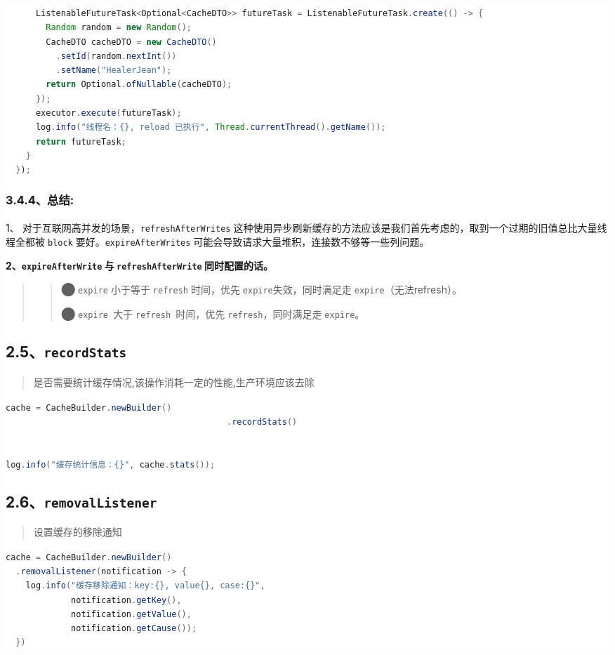 ```java
      ListenableFutureTask<Optional<CacheDTO>> futureTask = ListenableFutureTask.create(() -> {
        Random random = new Random();
        CacheDTO cacheDTO = new CacheDTO()
          .setId(random.nextInt())
          .setName("HealerJean");
        return Optional.ofNullable(cacheDTO);
      });
      executor.execute(futureTask);
      log.info("线程名：{}, reload 已执行", Thread.currentThread().getName());
      return futureTask;
    }
  });
```



### 3.4.4、总结:

1、 对于互联网高并发的场景，`refreshAfterWrites` 这种使用异步刷新缓存的方法应该是我们首先考虑的，取到一个过期的旧值总比大量线程全都被 `block` 要好。`expireAfterWrites` 可能会导致请求大量堆积，连接数不够等一些列问题。     



**2、`expireAfterWrite` 与 `refreshAfterWrite` 同时配置的话。**    

> > ⬤ `expire` 小于等于 `refresh` 时间，优先 `expire`失效，同时满足走 `expire`（无法refresh）。     
> >
> > ⬤ `expire `大于 `refresh `时间，优先 `refresh`，同时满足走 `expire`。





## 2.5、`recordStats`

> 是否需要统计缓存情况,该操作消耗一定的性能,生产环境应该去除

```java
cache = CacheBuilder.newBuilder()
											.recordStats()
  
  
log.info("缓存统计信息：{}", cache.stats());
```



## 2.6、`removalListener`

> 设置缓存的移除通知

```java
cache = CacheBuilder.newBuilder()
  .removalListener(notification -> {
    log.info("缓存移除通知：key:{}, value{}, case:{}", 
             notification.getKey(), 
             notification.getValue(), 
             notification.getCause());
  })
```
